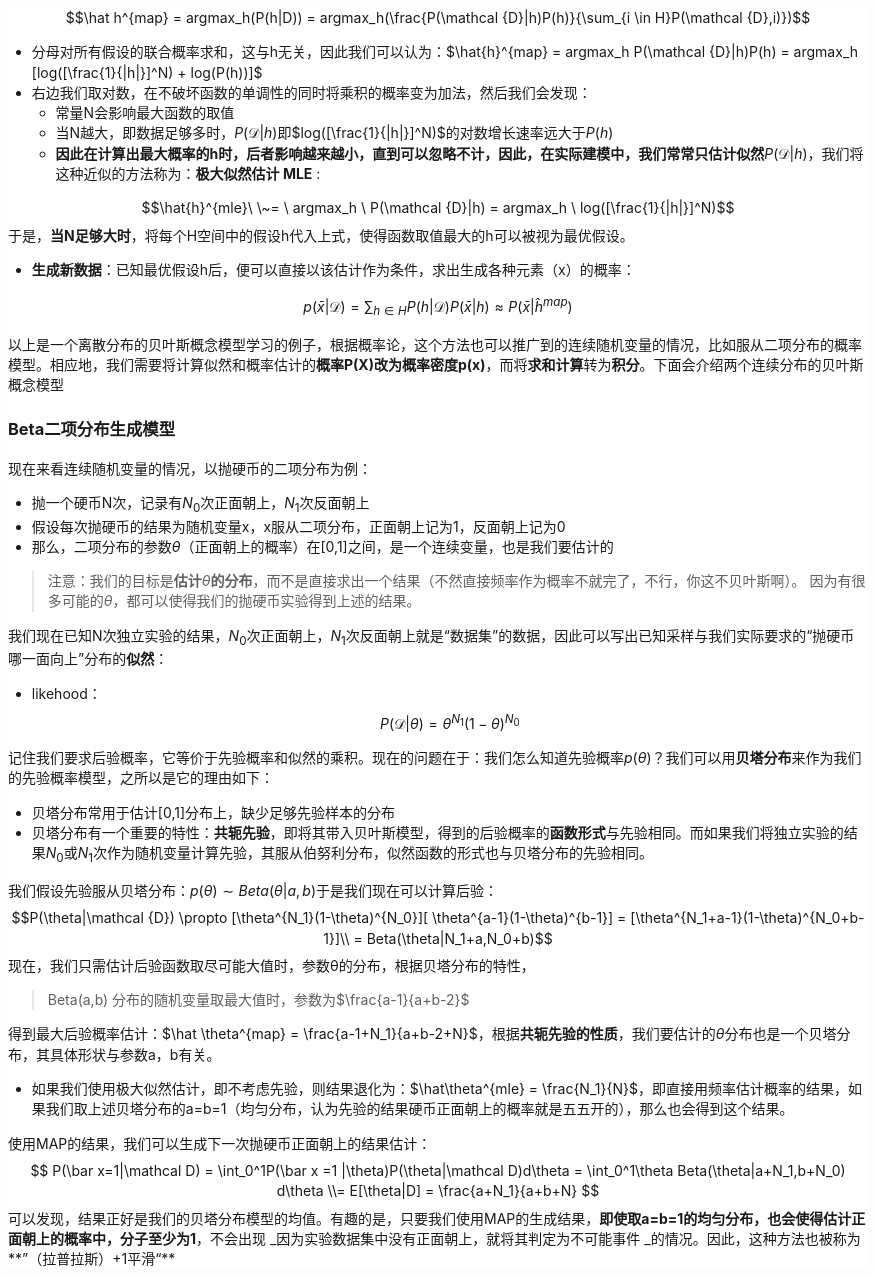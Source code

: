 $$\hat h^{map} = argmax_h(P(h|D)) = argmax_h(\frac{P(\mathcal {D}|h)P(h)}{\sum_{i \in H}P(\mathcal {D},i)})$$

- 分母对所有假设的联合概率求和，这与h无关，因此我们可以认为：$\hat{h}^{map} =  argmax_h P(\mathcal {D}|h)P(h) = argmax_h [log([\frac{1}{|h|}]^N) + log(P(h))]$
- 右边我们取对数，在不破坏函数的单调性的同时将乘积的概率变为加法，然后我们会发现：
   - 常量N会影响最大函数的取值
   - 当N越大，即数据足够多时，$P(\mathcal {D}|h)$即$log([\frac{1}{|h|}]^N)$的对数增长速率远大于$P(h)$
   - **因此在计算出最大概率的h时，后者影响越来越小，直到可以忽略不计，因此，在实际建模中，我们常常只估计似然**$P(\mathcal {D}|h)$，我们将这种近似的方法称为：**极大似然估计 MLE** :

$$\hat{h}^{mle}\  \~= \  argmax_h \ P(\mathcal {D}|h) = argmax_h \ log([\frac{1}{|h|}]^N)$$
于是，**当N足够大时**，将每个H空间中的假设h代入上式，使得函数取值最大的h可以被视为最优假设。

- **生成新数据**：已知最优假设h后，便可以直接以该估计作为条件，求出生成各种元素（x）的概率：

$$p(\bar x| \mathcal {D} ) = \sum_{h\in H}{P(h|\mathcal {D})P(\bar x|h)} \approx P(\bar x|\hat{h}^{map})$$

以上是一个离散分布的贝叶斯概念模型学习的例子，根据概率论，这个方法也可以推广到的连续随机变量的情况，比如服从二项分布的概率模型。相应地，我们需要将计算似然和概率估计的**概率P(X)**改为**概率密度p(x)**，而将**求和计算**转为**积分**。下面会介绍两个连续分布的贝叶斯概念模型
### Beta二项分布生成模型
现在来看连续随机变量的情况，以抛硬币的二项分布为例：

- 抛一个硬币N次，记录有$N_0$次正面朝上，$N_1$次反面朝上
- 假设每次抛硬币的结果为随机变量x，x服从二项分布，正面朝上记为1，反面朝上记为0
- 那么，二项分布的参数$\theta$（正面朝上的概率）在[0,1]之间，是一个连续变量，也是我们要估计的
> 注意：我们的目标是**估计**$\theta$**的分布**，而不是直接求出一个结果（不然直接频率作为概率不就完了，不行，你这不贝叶斯啊）。
> 因为有很多可能的$\theta$，都可以使得我们的抛硬币实验得到上述的结果。

我们现在已知N次独立实验的结果，$N_0$次正面朝上，$N_1$次反面朝上就是“数据集”的数据，因此可以写出已知采样与我们实际要求的“抛硬币哪一面向上”分布的**似然**：

- likehood：$$P(\mathcal {D} | \theta) = \theta^{N_1}(1-\theta)^{N_0}$$

记住我们要求后验概率，它等价于先验概率和似然的乘积。现在的问题在于：我们怎么知道先验概率$p(\theta)$？我们可以用**贝塔分布**来作为我们的先验概率模型，之所以是它的理由如下：

- 贝塔分布常用于估计[0,1]分布上，缺少足够先验样本的分布
- 贝塔分布有一个重要的特性：**共轭先验**，即将其带入贝叶斯模型，得到的后验概率的**函数形式**与先验相同。而如果我们将独立实验的结果$N_0$或$N_1$次作为随机变量计算先验，其服从伯努利分布，似然函数的形式也与贝塔分布的先验相同。

我们假设先验服从贝塔分布：$p(\theta) \sim Beta(\theta|a,b)$于是我们现在可以计算后验：
$$P(\theta|\mathcal {D}) \propto [\theta^{N_1}(1-\theta)^{N_0}][ \theta^{a-1}(1-\theta)^{b-1}] = [\theta^{N_1+a-1}(1-\theta)^{N_0+b-1}]\\ = Beta(\theta|N_1+a,N_0+b)$$
现在，我们只需估计后验函数取尽可能大值时，参数θ的分布，根据贝塔分布的特性，
> Beta(a,b) 分布的随机变量取最大值时，参数为$\frac{a-1}{a+b-2}$

得到最大后验概率估计：$\hat \theta^{map} = \frac{a-1+N_1}{a+b-2+N}$，根据**共轭先验的性质**，我们要估计的$\theta$分布也是一个贝塔分布，其具体形状与参数a，b有关。

- 如果我们使用极大似然估计，即不考虑先验，则结果退化为：$\hat\theta^{mle} = \frac{N_1}{N}$，即直接用频率估计概率的结果，如果我们取上述贝塔分布的a=b=1（均匀分布，认为先验的结果硬币正面朝上的概率就是五五开的），那么也会得到这个结果。

使用MAP的结果，我们可以生成下一次抛硬币正面朝上的结果估计：
$$
P(\bar x=1|\mathcal D) = \int_0^1P(\bar x =1 |\theta)P(\theta|\mathcal D)d\theta = \int_0^1\theta Beta(\theta|a+N_1,b+N_0) d\theta \\= E[\theta|D] = \frac{a+N_1}{a+b+N}
$$
可以发现，结果正好是我们的贝塔分布模型的均值。有趣的是，只要我们使用MAP的生成结果，**即使取a=b=1的均匀分布，也会使得估计正面朝上的概率中，分子至少为1**，不会出现 _因为实验数据集中没有正面朝上，就将其判定为不可能事件 _的情况。因此，这种方法也被称为**”（拉普拉斯）+1平滑“**
